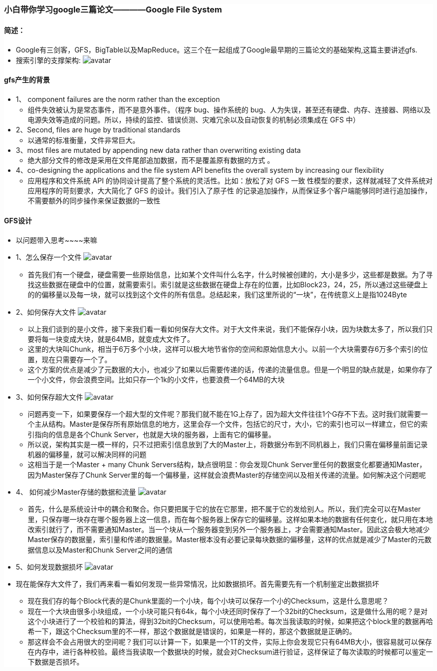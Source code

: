 ### 小白带你学习google三篇论文————Google File System
#### 简述：
* Google有三剑客，GFS，BigTable以及MapReduce。这三个在一起组成了Google最早期的三篇论文的基础架构,这篇主要讲述gfs.
* 搜索引擎的支撑架构: 
 ![avatar](/Users/hupper/Desktop/img/gfs1.png)
 
#### gfs产生的背景
* 1、 component failures are the norm rather than the exception
	* 组件失效被认为是常态事件，而不是意外事件。（程序 bug、操作系统的 bug、人为失误，甚至还有硬盘、内存、连接器、网络以及电源失效等造成的问题。所以，持续的监控、错误侦测、灾难冗余以及自动恢复的机制必须集成在 GFS 中）
* 2、Second, files are huge by traditional standards
	*  以通常的标准衡量，文件非常巨大。
* 3、most files are mutated by appending new data rather than overwriting existing data
	* 绝大部分文件的修改是采用在文件尾部追加数据，而不是覆盖原有数据的方式 。
* 4、co-designing the applications and the file system API benefits the overall system by increasing our flexibility
	* 应用程序和文件系统 API 的协同设计提高了整个系统的灵活性。比如：放松了对 GFS 一致
性模型的要求，这样就减轻了文件系统对应用程序的苛刻要求，大大简化了 GFS 的设计。我们引入了原子性
的记录追加操作，从而保证多个客户端能够同时进行追加操作，不需要额外的同步操作来保证数据的一致性
	  
#### GFS设计
* 以问题带入思考~~~~来嘛
* 1、怎么保存一个文件
 	![avatar](http://blog.bittiger.io/wp-content/uploads/2017/12/3-1.png)
 	* 首先我们有一个硬盘，硬盘需要一些原始信息，比如某个文件叫什么名字，什么时候被创建的，大小是多少，这些都是数据。为了寻找这些数据在硬盘中的位置，就需要索引。索引就是这些数据在硬盘上存在的位置，比如Block23，24，25，所以通过这些硬盘上的的偏移量以及每一块，就可以找到这个文件的所有信息。总结起来，我们这里所说的“一块”，在传统意义上是指1024Byte
* 2、如何保存大文件
 	![avatar](http://blog.bittiger.io/wp-content/uploads/2017/12/4-1.png)

	* 以上我们谈到的是小文件，接下来我们看一看如何保存大文件。对于大文件来说，我们不能保存小块，因为块数太多了，所以我们只要将每一块变成大块，就是64MB，就变成大文件了。
	* 这里的大块叫Chunk，相当于6万多个小块，这样可以极大地节省你的空间和原始信息大小。以前一个大块需要存6万多个索引的位置，现在只需要存一个了。
	* 这个方案的优点是减少了元数据的大小，也减少了如果以后需要传递的话，传递的流量信息。但是一个明显的缺点就是，如果你存了一个小文件，你会浪费空间。比如只存一个1k的小文件，也要浪费一个64MB的大块
* 3、如何保存超大文件
	![avatar](http://blog.bittiger.io/wp-content/uploads/2017/12/5-1.png)
	* 问题再变一下，如果要保存一个超大型的文件呢？那我们就不能在1G上存了，因为超大文件往往1个G存不下去。这时我们就需要一个主从结构。Master是保存所有原始信息的地方，这里会存一个文件，包括它的尺寸，大小，它的索引也可以一样建立，但它的索引指向的信息是各个Chunk Server，也就是大块的服务器，上面有它的偏移量。
	* 所以说，架构其实是一模一样的，只不过把索引信息放到了大的Master上，将数据分布到不同机器上，我们只需在偏移量前面记录机器的偏移量，就可以解决同样的问题
	* 这相当于是一个Master + many Chunk Servers结构，缺点很明显：你会发现Chunk Server里任何的数据变化都要通知Master，因为Master保存了Chunk Server里的每一个偏移量，这样就会浪费Master的存储空间以及相关传递的流量。如何解决这个问题呢
* 4、 如何减少Master存储的数据和流量
 ![avatar](http://blog.bittiger.io/wp-content/uploads/2017/12/6-1.png)
	* 首先，什么是系统设计中的耦合和聚合。你只要把属于它的放在它那里，把不属于它的发给别人。所以，我们完全可以在Master里，只保存哪一块存在哪个服务器上这一信息，而在每个服务器上保存它的偏移量。这样如果本地的数据有任何变化，就只用在本地改索引就行了，而不需要通知Master。当一个块从一个服务器变到另外一个服务器上，才会需要通知Master。因此这会极大地减少Master保存的数据量，索引量和传递的数据量。Master根本没有必要记录每块数据的偏移量，这样的优点就是减少了Master的元数据信息以及Master和Chunk Server之间的通信
* 5、如何发现数据损坏
 ![avatar](http://blog.bittiger.io/wp-content/uploads/2017/12/7-1.png)
 * 现在能保存大文件了，我们再来看一看如何发现一些异常情况，比如数据损坏。首先需要先有一个机制鉴定出数据损坏
	* 现在我们存的每个Block代表的是Chunk里面的一个小块，每个小块可以保存一个小的Checksum，这是什么意思呢？
	* 现在一个大块由很多小块组成，一个小块可能只有64k，每个小块还同时保存了一个32bit的Checksum，这是做什么用的呢？是对这个小块进行了一个校验和的算法，得到32bit的Checksum，可以使用哈希。每次当我读取的时候，如果把这个block里的数据再哈希一下，跟这个Checksum里的不一样，那这个数据就是错误的，如果是一样的，那这个数据就是正确的。
	* 那这样会不会占用很大的空间呢？我们可以计算一下，如果是一个1T的文件，实际上你会发现它只有64MB大小，很容易就可以保存在内存中，进行各种校验。最终当我读取一个数据块的时候，就会对Checksum进行验证，这样保证了每次读取的时候都可以鉴定一下数据是否损坏。
